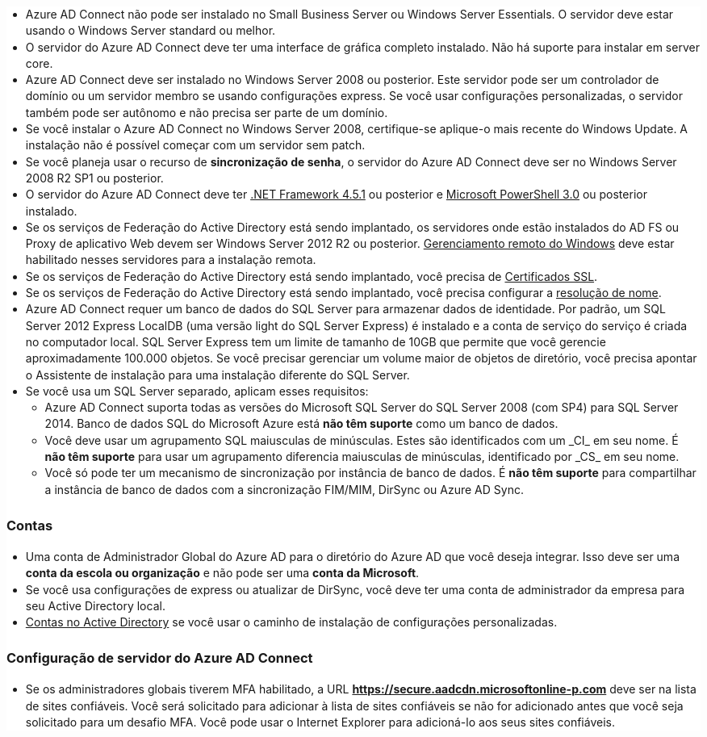 - Azure AD Connect não pode ser instalado no Small Business Server ou Windows Server Essentials. O servidor deve estar usando o Windows Server standard ou melhor.
- O servidor do Azure AD Connect deve ter uma interface de gráfica completo instalado. Não há suporte para instalar em server core.
- Azure AD Connect deve ser instalado no Windows Server 2008 ou posterior. Este servidor pode ser um controlador de domínio ou um servidor membro se usando configurações express. Se você usar configurações personalizadas, o servidor também pode ser autônomo e não precisa ser parte de um domínio.
- Se você instalar o Azure AD Connect no Windows Server 2008, certifique-se aplique-o mais recente do Windows Update. A instalação não é possível começar com um servidor sem patch.
- Se você planeja usar o recurso de **sincronização de senha**, o servidor do Azure AD Connect deve ser no Windows Server 2008 R2 SP1 ou posterior.
- O servidor do Azure AD Connect deve ter [.NET Framework 4.5.1](#component-prerequisites) ou posterior e [Microsoft PowerShell 3.0](#component-prerequisites) ou posterior instalado.
- Se os serviços de Federação do Active Directory está sendo implantado, os servidores onde estão instalados do AD FS ou Proxy de aplicativo Web devem ser Windows Server 2012 R2 ou posterior. [Gerenciamento remoto do Windows](#windows-remote-management) deve estar habilitado nesses servidores para a instalação remota.
- Se os serviços de Federação do Active Directory está sendo implantado, você precisa de [Certificados SSL](#ssl-certificate-requirements).
- Se os serviços de Federação do Active Directory está sendo implantado, você precisa configurar a [resolução de nome](#name-resolution-for-federation-servers).
- Azure AD Connect requer um banco de dados do SQL Server para armazenar dados de identidade. Por padrão, um SQL Server 2012 Express LocalDB (uma versão light do SQL Server Express) é instalado e a conta de serviço do serviço é criada no computador local. SQL Server Express tem um limite de tamanho de 10GB que permite que você gerencie aproximadamente 100.000 objetos. Se você precisar gerenciar um volume maior de objetos de diretório, você precisa apontar o Assistente de instalação para uma instalação diferente do SQL Server.
- Se você usa um SQL Server separado, aplicam esses requisitos:
    - Azure AD Connect suporta todas as versões do Microsoft SQL Server do SQL Server 2008 (com SP4) para SQL Server 2014. Banco de dados SQL do Microsoft Azure está **não têm suporte** como um banco de dados.
    - Você deve usar um agrupamento SQL maiusculas de minúsculas. Estes são identificados com um \_CI_ em seu nome. É **não têm suporte** para usar um agrupamento diferencia maiusculas de minúsculas, identificado por \_CS_ em seu nome.
    - Você só pode ter um mecanismo de sincronização por instância de banco de dados. É **não têm suporte** para compartilhar a instância de banco de dados com a sincronização FIM/MIM, DirSync ou Azure AD Sync.

### <a name="accounts"></a>Contas
- Uma conta de Administrador Global do Azure AD para o diretório do Azure AD que você deseja integrar. Isso deve ser uma **conta da escola ou organização** e não pode ser uma **conta da Microsoft**.
- Se você usa configurações de express ou atualizar de DirSync, você deve ter uma conta de administrador da empresa para seu Active Directory local.
- [Contas no Active Directory](./connect/active-directory-aadconnect-accounts-permissions.md) se você usar o caminho de instalação de configurações personalizadas.

### <a name="azure-ad-connect-server-configuration"></a>Configuração de servidor do Azure AD Connect
- Se os administradores globais tiverem MFA habilitado, a URL **https://secure.aadcdn.microsoftonline-p.com** deve ser na lista de sites confiáveis. Você será solicitado para adicionar à lista de sites confiáveis se não for adicionado antes que você seja solicitado para um desafio MFA. Você pode usar o Internet Explorer para adicioná-lo aos seus sites confiáveis.
